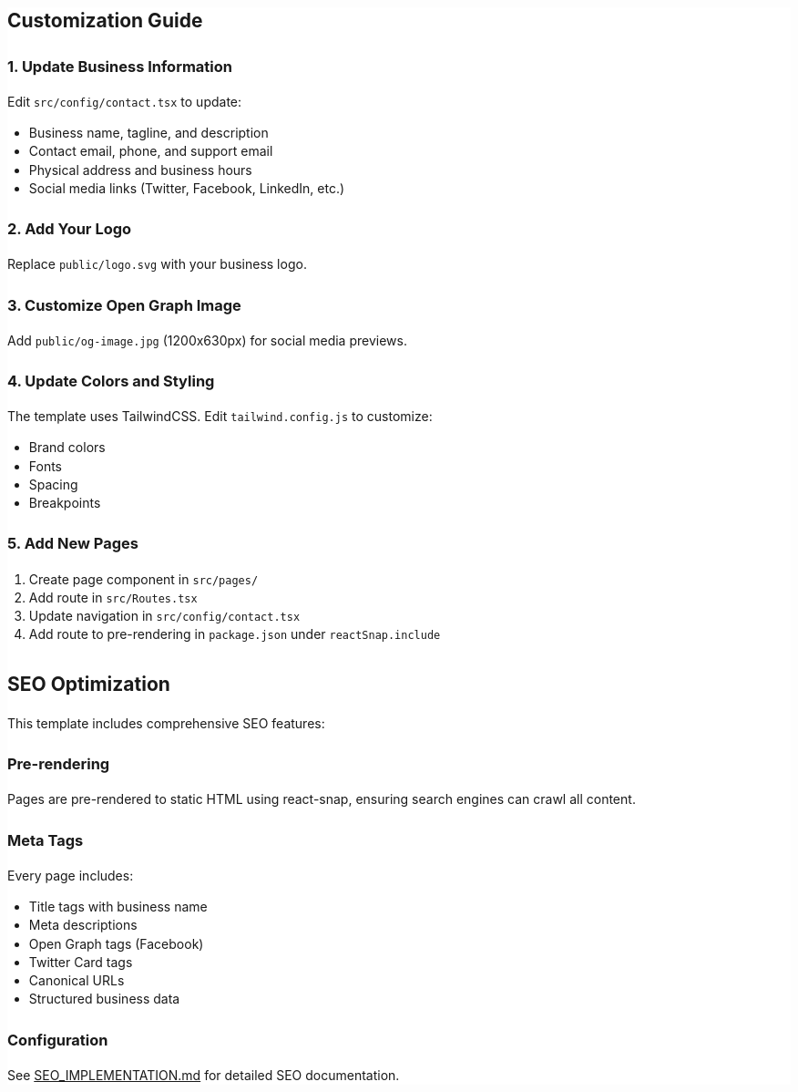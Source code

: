 ## Customization Guide

### 1. Update Business Information
Edit `src/config/contact.tsx` to update:
- Business name, tagline, and description
- Contact email, phone, and support email
- Physical address and business hours
- Social media links (Twitter, Facebook, LinkedIn, etc.)

### 2. Add Your Logo
Replace `public/logo.svg` with your business logo.

### 3. Customize Open Graph Image
Add `public/og-image.jpg` (1200x630px) for social media previews.

### 4. Update Colors and Styling
The template uses TailwindCSS. Edit `tailwind.config.js` to customize:
- Brand colors
- Fonts
- Spacing
- Breakpoints

### 5. Add New Pages
1. Create page component in `src/pages/`
2. Add route in `src/Routes.tsx`
3. Update navigation in `src/config/contact.tsx`
4. Add route to pre-rendering in `package.json` under `reactSnap.include`

## SEO Optimization

This template includes comprehensive SEO features:

### Pre-rendering
Pages are pre-rendered to static HTML using react-snap, ensuring search engines can crawl all content.

### Meta Tags
Every page includes:
- Title tags with business name
- Meta descriptions
- Open Graph tags (Facebook)
- Twitter Card tags
- Canonical URLs
- Structured business data

### Configuration
See [SEO_IMPLEMENTATION.md](./SEO_IMPLEMENTATION.md) for detailed SEO documentation.
